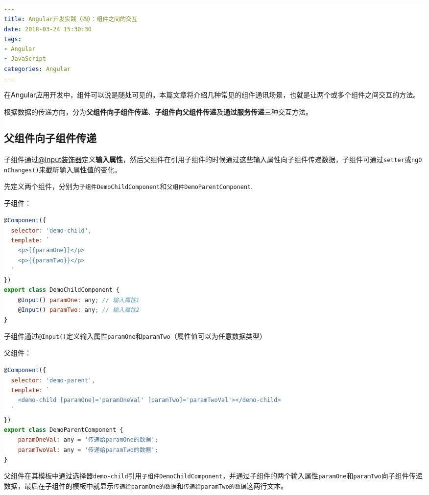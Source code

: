 ```yaml
---
title: Angular开发实践（四）：组件之间的交互
date: 2018-03-24 15:30:30
tags:
- Angular
- JavaScript
categories: Angular
---
```


在Angular应用开发中，组件可以说是随处可见的。本篇文章将介绍几种常见的组件通讯场景，也就是让两个或多个组件之间交互的方法。

根据数据的传递方向，分为**父组件向子组件传递**、**子组件向父组件传递**及**通过服务传递**三种交互方法。

## 父组件向子组件传递

子组件通过[@Input装饰器](https://angular.cn/guide/template-syntax#inputs-outputs)定义**输入属性**，然后父组件在引用子组件的时候通过这些输入属性向子组件传递数据，子组件可通过`setter`或`ngOnChanges()`来截听输入属性值的变化。

先定义两个组件，分别为`子组件DemoChildComponent`和`父组件DemoParentComponent`.

子组件：

```javascript
@Component({
  selector: 'demo-child',
  template: `
    <p>{{paramOne}}</p>
    <p>{{paramTwo}}</p>
  `
})
export class DemoChildComponent {
    @Input() paramOne: any; // 输入属性1
    @Input() paramTwo: any; // 输入属性2
}
```

子组件通过`@Input()`定义输入属性`paramOne`和`paramTwo`（属性值可以为任意数据类型）

父组件：

```javascript
@Component({
  selector: 'demo-parent',
  template: `
    <demo-child [paramOne]='paramOneVal' [paramTwo]='paramTwoVal'></demo-child>
  `
})
export class DemoParentComponent {
    paramOneVal: any = '传递给paramOne的数据';
    paramTwoVal: any = '传递给paramTwo的数据';
}
```

父组件在其模板中通过选择器`demo-child`引用`子组件DemoChildComponent`，并通过子组件的两个输入属性`paramOne`和`paramTwo`向子组件传递数据，最后在子组件的模板中就显示`传递给paramOne的数据`和`传递给paramTwo的数据`这两行文本。
